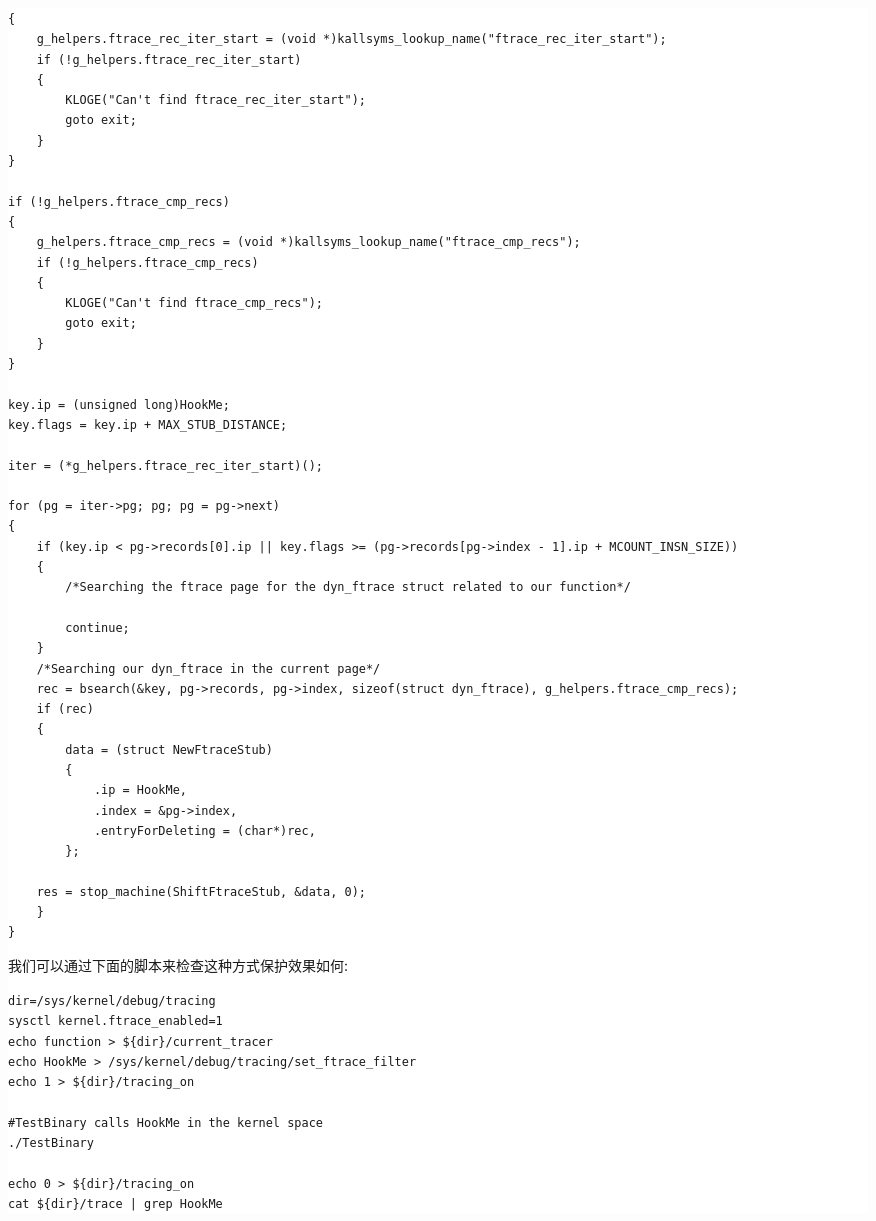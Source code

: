 ```
{
    g_helpers.ftrace_rec_iter_start = (void *)kallsyms_lookup_name("ftrace_rec_iter_start");
    if (!g_helpers.ftrace_rec_iter_start)
    {
        KLOGE("Can't find ftrace_rec_iter_start");
        goto exit;
    }
}

if (!g_helpers.ftrace_cmp_recs)
{
    g_helpers.ftrace_cmp_recs = (void *)kallsyms_lookup_name("ftrace_cmp_recs");
    if (!g_helpers.ftrace_cmp_recs)
    {
        KLOGE("Can't find ftrace_cmp_recs");
        goto exit;
    }
}

key.ip = (unsigned long)HookMe;
key.flags = key.ip + MAX_STUB_DISTANCE;

iter = (*g_helpers.ftrace_rec_iter_start)();

for (pg = iter->pg; pg; pg = pg->next)
{
    if (key.ip < pg->records[0].ip || key.flags >= (pg->records[pg->index - 1].ip + MCOUNT_INSN_SIZE))
    {
        /*Searching the ftrace page for the dyn_ftrace struct related to our function*/

        continue;
    }
    /*Searching our dyn_ftrace in the current page*/
    rec = bsearch(&key, pg->records, pg->index, sizeof(struct dyn_ftrace), g_helpers.ftrace_cmp_recs);
    if (rec)
    {
        data = (struct NewFtraceStub)
        {
            .ip = HookMe,
            .index = &pg->index,
            .entryForDeleting = (char*)rec,
        };

    res = stop_machine(ShiftFtraceStub, &data, 0);
    }
}
```
我们可以通过下面的脚本来检查这种方式保护效果如何:
```
dir=/sys/kernel/debug/tracing
sysctl kernel.ftrace_enabled=1
echo function > ${dir}/current_tracer
echo HookMe > /sys/kernel/debug/tracing/set_ftrace_filter
echo 1 > ${dir}/tracing_on

#TestBinary calls HookMe in the kernel space
./TestBinary

echo 0 > ${dir}/tracing_on
cat ${dir}/trace | grep HookMe
```